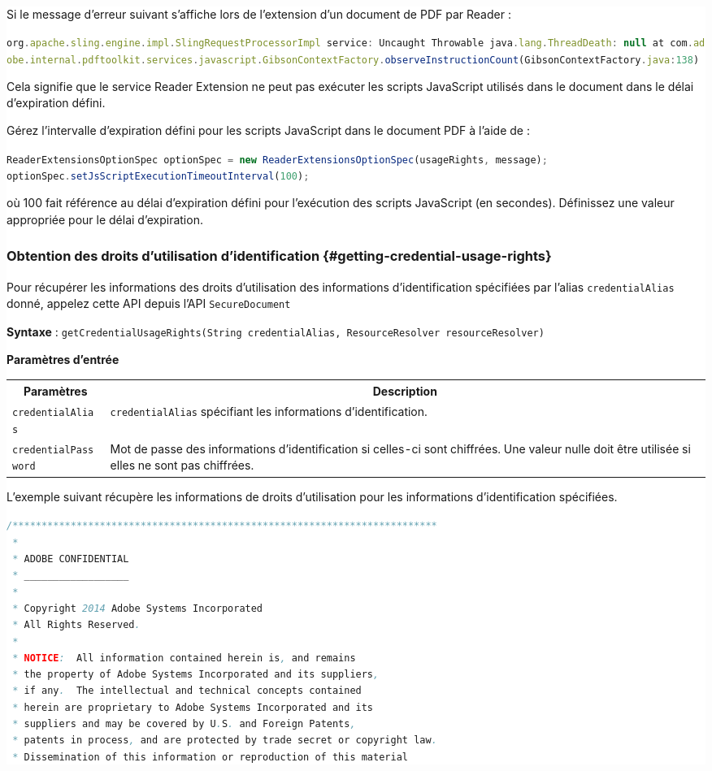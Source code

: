 Si le message d’erreur suivant s’affiche lors de l’extension d’un document de PDF par Reader :

```javascript
org.apache.sling.engine.impl.SlingRequestProcessorImpl service: Uncaught Throwable java.lang.ThreadDeath: null at com.adobe.internal.pdftoolkit.services.javascript.GibsonContextFactory.observeInstructionCount(GibsonContextFactory.java:138)
```

Cela signifie que le service Reader Extension ne peut pas exécuter les scripts JavaScript utilisés dans le document dans le délai d’expiration défini.

Gérez l’intervalle d’expiration défini pour les scripts JavaScript dans le document PDF à l’aide de :

```javascript
ReaderExtensionsOptionSpec optionSpec = new ReaderExtensionsOptionSpec(usageRights, message);
optionSpec.setJsScriptExecutionTimeoutInterval(100);
```

où 100 fait référence au délai d’expiration défini pour l’exécution des scripts JavaScript (en secondes). Définissez une valeur appropriée pour le délai d’expiration.

### Obtention des droits d’utilisation d’identification {#getting-credential-usage-rights}

Pour récupérer les informations des droits d’utilisation des informations d’identification spécifiées par l’alias `credentialAlias` donné, appelez cette API depuis l’API `SecureDocument`

**Syntaxe** : `getCredentialUsageRights(String credentialAlias, ResourceResolver resourceResolver)`

**Paramètres d’entrée**

<table>
 <tbody>
  <tr>
   <th>Paramètres</th>
   <th>Description</th>
  </tr>
  <tr>
   <td><code>credentialAlias</code><br /> </td>
   <td><code>credentialAlias</code> spécifiant les informations d’identification.<br /> </td>
  </tr>
  <tr>
   <td><code>credentialPassword</code><br /> </td>
   <td>Mot de passe des informations d’identification si celles-ci sont chiffrées. Une valeur nulle doit être utilisée si elles ne sont pas chiffrées.<br /> </td>
  </tr>
 </tbody>
</table>

L’exemple suivant récupère les informations de droits d’utilisation pour les informations d’identification spécifiées.

```java
/*************************************************************************
 *
 * ADOBE CONFIDENTIAL
 * __________________
 *
 * Copyright 2014 Adobe Systems Incorporated
 * All Rights Reserved.
 *
 * NOTICE:  All information contained herein is, and remains
 * the property of Adobe Systems Incorporated and its suppliers,
 * if any.  The intellectual and technical concepts contained
 * herein are proprietary to Adobe Systems Incorporated and its
 * suppliers and may be covered by U.S. and Foreign Patents,
 * patents in process, and are protected by trade secret or copyright law.
 * Dissemination of this information or reproduction of this material
```